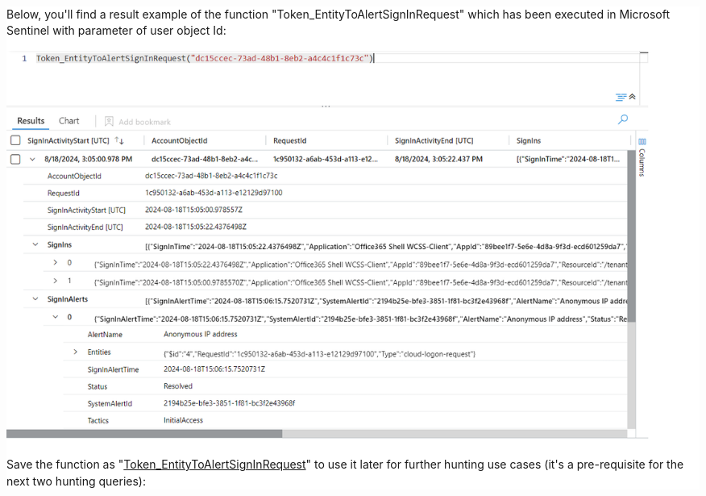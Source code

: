 Below, you'll find a result example of the function "Token_EntityToAlertSignInRequest" which has been executed in Microsoft Sentinel with parameter of user object Id:

<a href="https://raw.githubusercontent.com/Cloud-Architekt/AzureAD-Attack-Defense/Chapter7-AiTM/media/aitm-attack/Token_EntityToAlertSignInRequest_QueryResult.png" target="_blank"><img src="./media/aitm-attack/Token_EntityToAlertSignInRequest_QueryResult.png" width="800" /></a>

Save the function as "[Token_EntityToAlertSignInRequest](./queries/AiTM/Functions/Token_EntityToAlertSignInRequest.func)" to use it later for further hunting use cases (it's a pre-requisite for the next two hunting queries):
